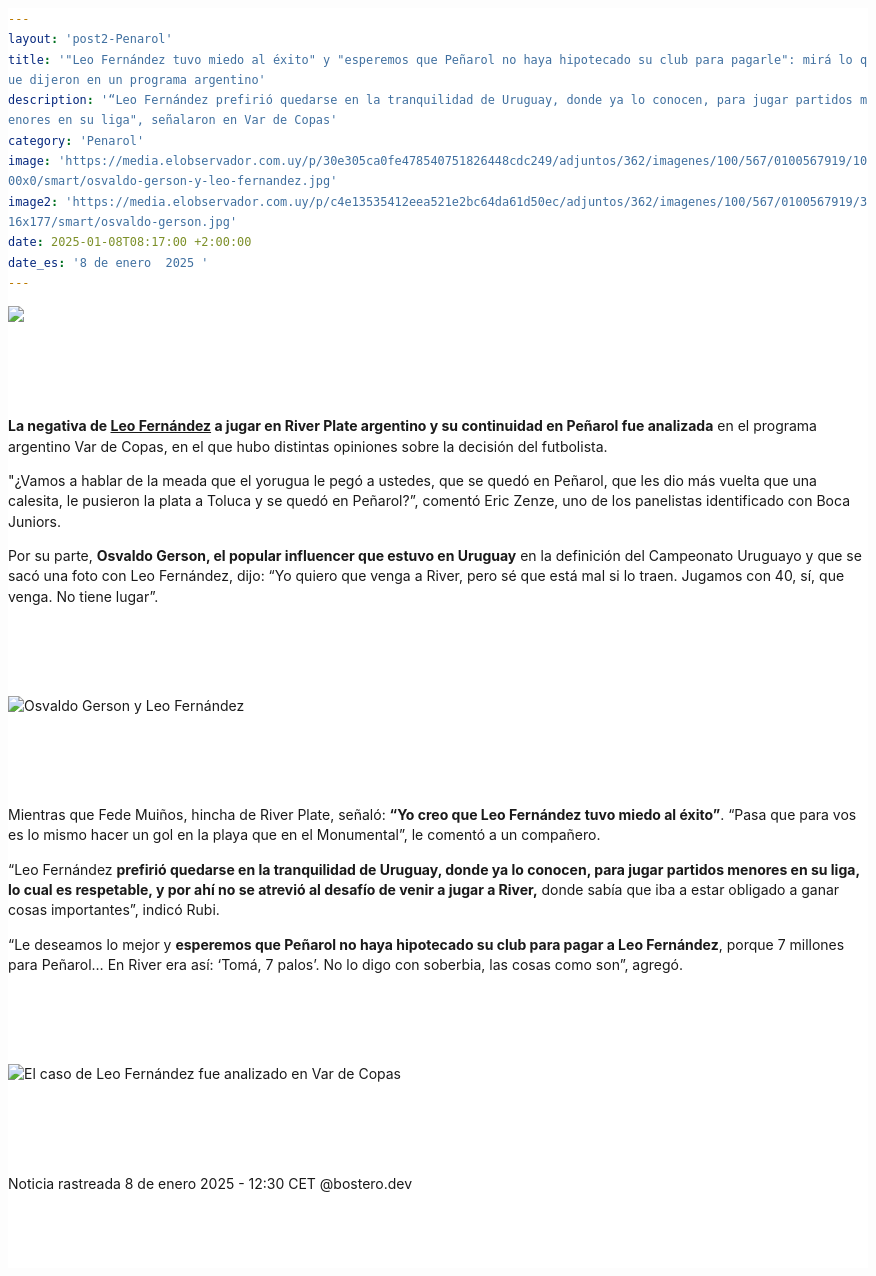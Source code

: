 ```yaml
---
layout: 'post2-Penarol'
title: '"Leo Fernández tuvo miedo al éxito" y "esperemos que Peñarol no haya hipotecado su club para pagarle": mirá lo que dijeron en un programa argentino'
description: '“Leo Fernández prefirió quedarse en la tranquilidad de Uruguay, donde ya lo conocen, para jugar partidos menores en su liga", señalaron en Var de Copas'
category: 'Penarol'
image: 'https://media.elobservador.com.uy/p/30e305ca0fe478540751826448cdc249/adjuntos/362/imagenes/100/567/0100567919/1000x0/smart/osvaldo-gerson-y-leo-fernandez.jpg'
image2: 'https://media.elobservador.com.uy/p/c4e13535412eea521e2bc64da61d50ec/adjuntos/362/imagenes/100/567/0100567919/316x177/smart/osvaldo-gerson.jpg'
date: 2025-01-08T08:17:00 +2:00:00
date_es: '8 de enero  2025 '
---
```


<html>
<img style='width: 100%' src='{{ page.image | prepend: base.url }}'><div style='height: 75px'></div>
<p><strong>La negativa de <a href="https://www.elobservador.com.uy/futbol/cifras-impactantes-penarol-tendra-que-pagar-us-15000000-mantener-leo-fernandez-tres-temporadas-el-plantel-diego-aguirre-n5977891" rel="follow" target="_blank">Leo Fernández</a> a jugar en River Plate argentino y su continuidad en Peñarol fue analizada</strong> en el programa argentino Var de Copas, en el que hubo distintas opiniones sobre la decisión del futbolista.</p><p>"¿Vamos a hablar de la meada que el yorugua le pegó a ustedes, que se quedó en Peñarol, que les dio más vuelta que una calesita, le pusieron la plata a Toluca y se quedó en Peñarol?”, comentó Eric Zenze, uno de los panelistas identificado con Boca Juniors.</p><p>Por su parte, <strong>Osvaldo Gerson, el popular influencer que estuvo en Uruguay</strong> en la definición del Campeonato Uruguayo y que se sacó una foto con Leo Fernández, dijo: “Yo quiero que venga a River, pero sé que está mal si lo traen. Jugamos con 40, sí, que venga. No tiene lugar”.</p><div style='height: 75px;'></div><img alt="Osvaldo Gerson y Leo Fernández" data-td-src-property="https://media.elobservador.com.uy/p/30e305ca0fe478540751826448cdc249/adjuntos/362/imagenes/100/567/0100567919/1000x0/smart/osvaldo-gerson-y-leo-fernandez.jpg" height="undefined" id="593937-Libre-1402883880_embed" src="https://media.elobservador.com.uy/p/30e305ca0fe478540751826448cdc249/adjuntos/362/imagenes/100/567/0100567919/1000x0/smart/osvaldo-gerson-y-leo-fernandez.jpg" title="Osvaldo Gerson y Leo Fernández" width="100%"/><div style='height: 75px;'></div><p>Mientras que Fede Muiños, hincha de River Plate, señaló: <strong>“Yo creo que Leo Fernández tuvo miedo al éxito”</strong>. “Pasa que para vos es lo mismo hacer un gol en la playa que en el Monumental”, le comentó a un compañero.</p><p> “Leo Fernández <strong>prefirió quedarse en la tranquilidad de Uruguay, donde ya lo conocen, para jugar partidos menores en su liga, lo cual es respetable, y por ahí no se atrevió al desafío de venir a jugar a River,</strong> donde sabía que iba a estar obligado a ganar cosas importantes”, indicó Rubi.</p><p>“Le deseamos lo mejor y <strong>esperemos que Peñarol no haya hipotecado su club para pagar a Leo Fernández</strong>, porque 7 millones para Peñarol… En River era así: ‘Tomá, 7 palos’. No lo digo con soberbia, las cosas como son”, agregó.</p><div style='height: 75px;'></div><img alt="El caso de Leo Fernández fue analizado en Var de Copas" data-td-src-property="https://media.elobservador.com.uy/p/0be57cff26c3676fce32f0ec6eab2acb/adjuntos/362/imagenes/100/585/0100585399/leo-fernandez.jpg" height="563" id="607680-Libre-2080229671_embed" src="https://media.elobservador.com.uy/p/0be57cff26c3676fce32f0ec6eab2acb/adjuntos/362/imagenes/100/585/0100585399/leo-fernandez.jpg" title="El caso de Leo Fernández fue analizado en Var de Copas" width="316"/><div style='height: 75px;'></div><div class='info_rastreador text-muted'><p class='text-muted post-date-font mt-3 mb-2'>Noticia rastreada 8 de enero  2025  -  12:30 CET @bostero.dev</p></div>
<div style='height: 60px;'></div>
</html>

